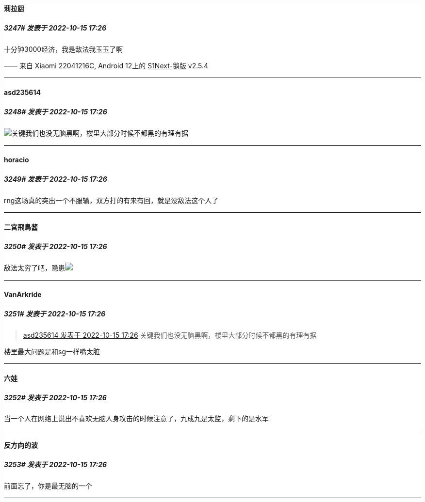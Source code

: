 ####  莉拉厨  
##### 3247#       发表于 2022-10-15 17:26

十分钟3000经济，我是敌法我玉玉了啊

—— 来自 Xiaomi 22041216C, Android 12上的 [S1Next-鹅版](https://github.com/ykrank/S1-Next/releases) v2.5.4

*****

####  asd235614  
##### 3248#       发表于 2022-10-15 17:26

<img src="https://static.saraba1st.com/image/smiley/face2017/067.png" referrerpolicy="no-referrer">关键我们也没无脑黑啊，楼里大部分时候不都黑的有理有据

*****

####  horacio  
##### 3249#       发表于 2022-10-15 17:26

rng这场真的突出一个不服输，双方打的有来有回，就是没敌法这个人了

*****

####  二宮飛鳥酱  
##### 3250#       发表于 2022-10-15 17:26

敌法太穷了吧，隐患<img src="https://static.saraba1st.com/image/smiley/face2017/125.png" referrerpolicy="no-referrer">

*****

####  VanArkride  
##### 3251#       发表于 2022-10-15 17:26

<blockquote><a href="httphttps://bbs.saraba1st.com/2b/forum.php?mod=redirect&amp;goto=findpost&amp;pid=57922524&amp;ptid=2099454" target="_blank">asd235614 发表于 2022-10-15 17:26</a>
关键我们也没无脑黑啊，楼里大部分时候不都黑的有理有据</blockquote>
楼里最大问题是和sg一样嘴太脏

*****

####  六娃  
##### 3252#       发表于 2022-10-15 17:26

当一个人在网络上说出不喜欢无脑人身攻击的时候注意了，九成九是太监，剩下的是水军

*****

####  反方向的波  
##### 3253#       发表于 2022-10-15 17:26

前面忘了，你是最无脑的一个

*****
